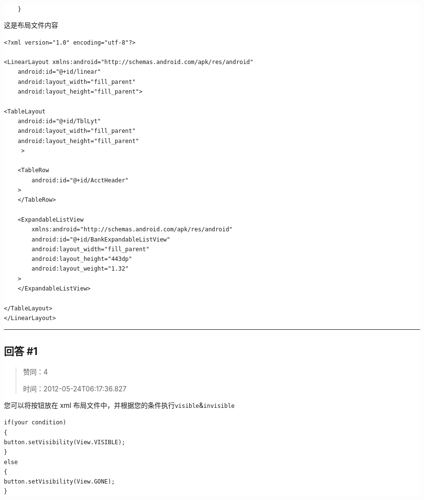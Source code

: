 ```
    } 
```

这是布局文件内容

```
<?xml version="1.0" encoding="utf-8"?>

<LinearLayout xmlns:android="http://schemas.android.com/apk/res/android"
    android:id="@+id/linear"
    android:layout_width="fill_parent"
    android:layout_height="fill_parent">

<TableLayout 
    android:id="@+id/TblLyt"
    android:layout_width="fill_parent"
    android:layout_height="fill_parent"
     >

    <TableRow
        android:id="@+id/AcctHeader"
    >
    </TableRow>

    <ExpandableListView
        xmlns:android="http://schemas.android.com/apk/res/android"
        android:id="@+id/BankExpandableListView"
        android:layout_width="fill_parent"
        android:layout_height="443dp"
        android:layout_weight="1.32"
    >
    </ExpandableListView>

</TableLayout>
</LinearLayout> 
```

* * *

## 回答 #1

> 赞同：4
> 
> 时间：2012-05-24T06:17:36.827

您可以将按钮放在 xml 布局文件中，并根据您的条件执行`visible`&`invisible`

```
if(your condition)
{
button.setVisibility(View.VISIBLE);
}
else
{
button.setVisibility(View.GONE);
} 
```
